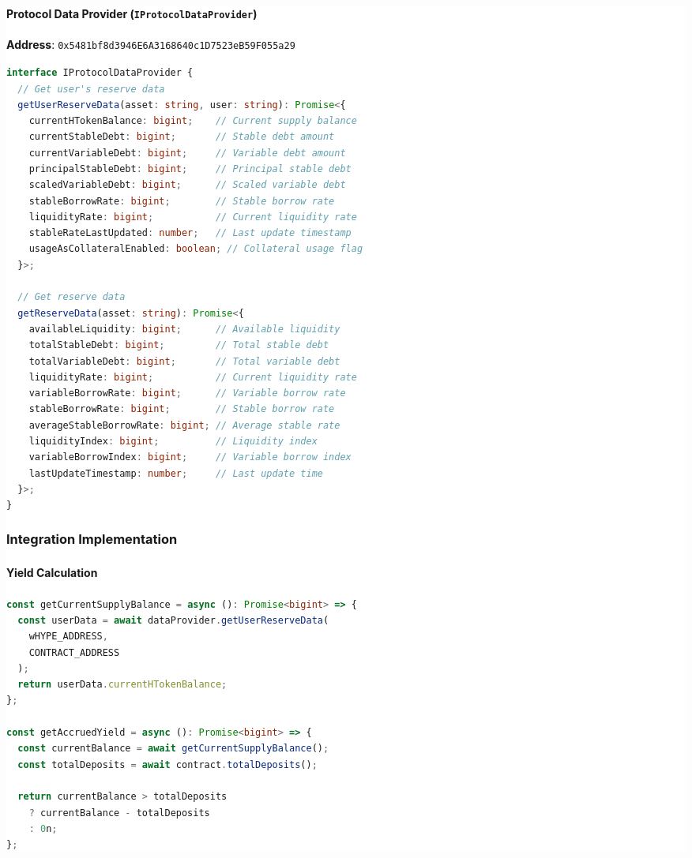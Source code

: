 
#### Protocol Data Provider (`IProtocolDataProvider`)
**Address**: `0x5481bf8d3946E6A3168640c1D7523eB59F055a29`

```typescript
interface IProtocolDataProvider {
  // Get user's reserve data
  getUserReserveData(asset: string, user: string): Promise<{
    currentHTokenBalance: bigint;    // Current supply balance
    currentStableDebt: bigint;       // Stable debt amount
    currentVariableDebt: bigint;     // Variable debt amount
    principalStableDebt: bigint;     // Principal stable debt
    scaledVariableDebt: bigint;      // Scaled variable debt
    stableBorrowRate: bigint;        // Stable borrow rate
    liquidityRate: bigint;           // Current liquidity rate
    stableRateLastUpdated: number;   // Last update timestamp
    usageAsCollateralEnabled: boolean; // Collateral usage flag
  }>;

  // Get reserve data  
  getReserveData(asset: string): Promise<{
    availableLiquidity: bigint;      // Available liquidity
    totalStableDebt: bigint;         // Total stable debt
    totalVariableDebt: bigint;       // Total variable debt
    liquidityRate: bigint;           // Current liquidity rate
    variableBorrowRate: bigint;      // Variable borrow rate
    stableBorrowRate: bigint;        // Stable borrow rate
    averageStableBorrowRate: bigint; // Average stable rate
    liquidityIndex: bigint;          // Liquidity index
    variableBorrowIndex: bigint;     // Variable borrow index
    lastUpdateTimestamp: number;     // Last update time
  }>;
}
```

### Integration Implementation

#### Yield Calculation
```typescript
const getCurrentSupplyBalance = async (): Promise<bigint> => {
  const userData = await dataProvider.getUserReserveData(
    wHYPE_ADDRESS,
    CONTRACT_ADDRESS
  );
  return userData.currentHTokenBalance;
};

const getAccruedYield = async (): Promise<bigint> => {
  const currentBalance = await getCurrentSupplyBalance();
  const totalDeposits = await contract.totalDeposits();
  
  return currentBalance > totalDeposits 
    ? currentBalance - totalDeposits 
    : 0n;
};
```
